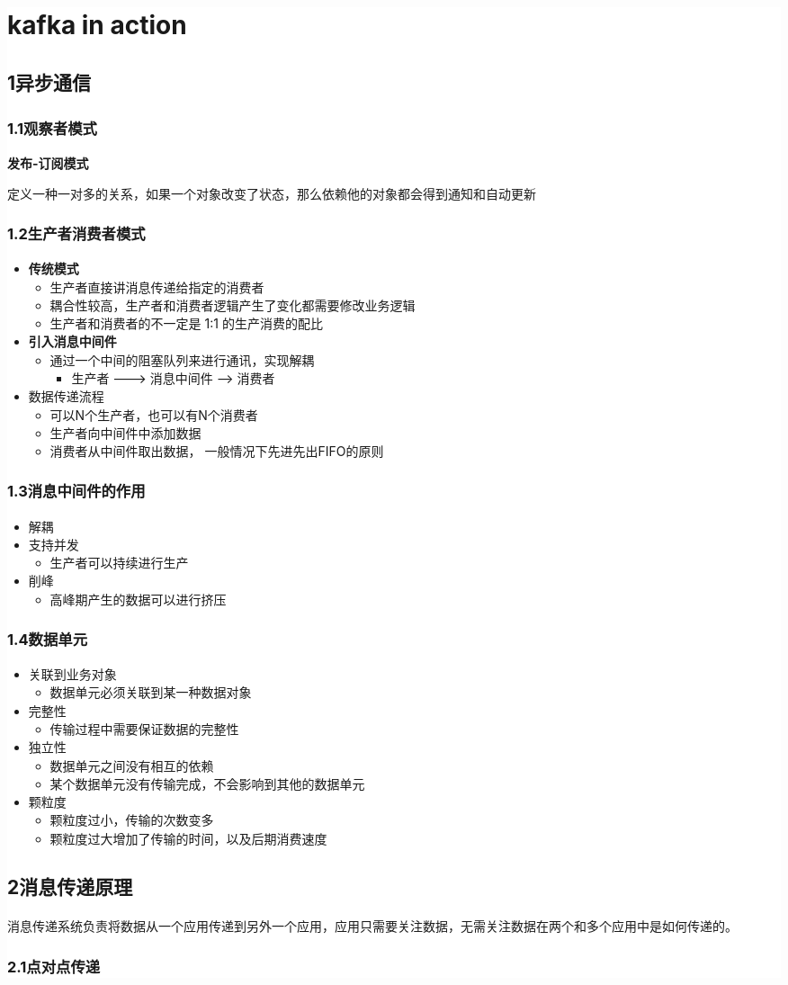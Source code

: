 # kafka in action

## 1异步通信

### 1.1观察者模式

**发布-订阅模式**

定义一种一对多的关系，如果一个对象改变了状态，那么依赖他的对象都会得到通知和自动更新

### 1.2生产者消费者模式

- **传统模式**	
  - 生产者直接讲消息传递给指定的消费者
  - 耦合性较高，生产者和消费者逻辑产生了变化都需要修改业务逻辑
  - 生产者和消费者的不一定是 1:1 的生产消费的配比
- **引入消息中间件**
  - 通过一个中间的阻塞队列来进行通讯，实现解耦
    - 生产者 ---> 消息中间件 --> 消费者
- 数据传递流程
  - 可以N个生产者，也可以有N个消费者
  - 生产者向中间件中添加数据
  - 消费者从中间件取出数据， 一般情况下先进先出FIFO的原则

### 1.3消息中间件的作用

- 解耦
- 支持并发
  - 生产者可以持续进行生产
- 削峰
  - 高峰期产生的数据可以进行挤压

### 1.4数据单元

- 关联到业务对象
  - 数据单元必须关联到某一种数据对象
- 完整性
  - 传输过程中需要保证数据的完整性
- 独立性
  - 数据单元之间没有相互的依赖
  - 某个数据单元没有传输完成，不会影响到其他的数据单元
- 颗粒度
  - 颗粒度过小，传输的次数变多
  - 颗粒度过大增加了传输的时间，以及后期消费速度

## 2消息传递原理

消息传递系统负责将数据从一个应用传递到另外一个应用，应用只需要关注数据，无需关注数据在两个和多个应用中是如何传递的。

### 2.1点对点传递
